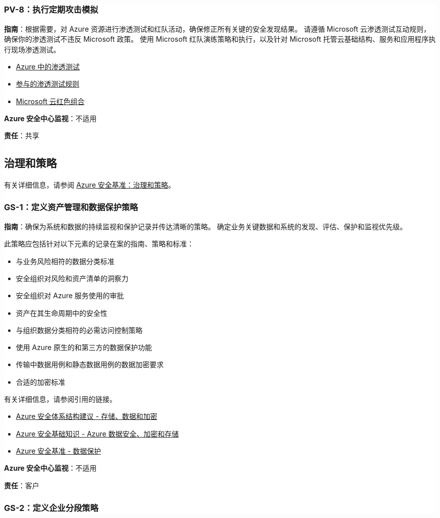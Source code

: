 ### <a name="pv-8-conduct-regular-attack-simulation"></a>PV-8：执行定期攻击模拟

**指南**：根据需要，对 Azure 资源进行渗透测试和红队活动，确保修正所有关键的安全发现结果。
请遵循 Microsoft 云渗透测试互动规则，确保你的渗透测试不违反 Microsoft 政策。 使用 Microsoft 红队演练策略和执行，以及针对 Microsoft 托管云基础结构、服务和应用程序执行现场渗透测试。

- [Azure 中的渗透测试](../security/fundamentals/pen-testing.md)

- [参与的渗透测试规则](https://www.microsoft.com/msrc/pentest-rules-of-engagement?rtc=1) 

- [Microsoft 云红色组合](https://gallery.technet.microsoft.com/Cloud-Red-Teaming-b837392e)

**Azure 安全中心监视**：不适用

**责任**：共享

## <a name="governance-and-strategy"></a>治理和策略

有关详细信息，请参阅 [Azure 安全基准：治理和策略](../security/benchmarks/security-controls-v2-governance-strategy.md)。

### <a name="gs-1-define-asset-management-and-data-protection-strategy"></a>GS-1：定义资产管理和数据保护策略 

**指南**：确保为系统和数据的持续监视和保护记录并传达清晰的策略。 确定业务关键数据和系统的发现、评估、保护和监视优先级。 

此策略应包括针对以下元素的记录在案的指南、策略和标准： 

-   与业务风险相符的数据分类标准

-   安全组织对风险和资产清单的洞察力 

-   安全组织对 Azure 服务使用的审批 

-   资产在其生命周期中的安全性

-   与组织数据分类相符的必需访问控制策略

-   使用 Azure 原生的和第三方的数据保护功能

-   传输中数据用例和静态数据用例的数据加密要求

-   合适的加密标准

有关详细信息，请参阅引用的链接。

- [Azure 安全体系结构建议 - 存储、数据和加密](/azure/architecture/framework/security/storage-data-encryption?amp;bc=%2fsecurity%2fcompass%2fbreadcrumb%2ftoc.json&toc=%2fsecurity%2fcompass%2ftoc.json)

- [Azure 安全基础知识 - Azure 数据安全、加密和存储](../security/fundamentals/encryption-overview.md)

- [Azure 安全基准 - 数据保护](../security/benchmarks/security-controls-v2-data-protection.md)

**Azure 安全中心监视**：不适用

**责任**：客户

### <a name="gs-2-define-enterprise-segmentation-strategy"></a>GS-2：定义企业分段策略 
